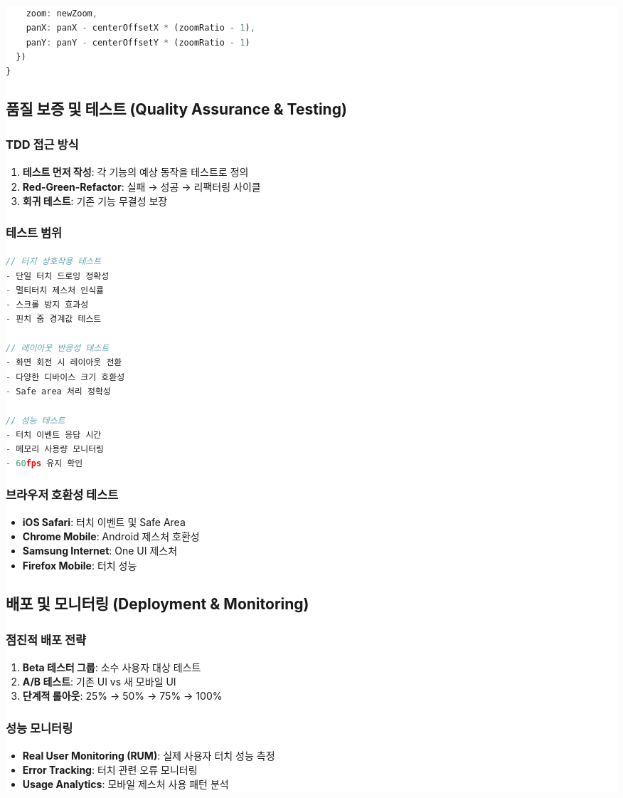 ```typescript
    zoom: newZoom,
    panX: panX - centerOffsetX * (zoomRatio - 1),
    panY: panY - centerOffsetY * (zoomRatio - 1)
  })
}
```

## 품질 보증 및 테스트 (Quality Assurance & Testing)

### TDD 접근 방식
1. **테스트 먼저 작성**: 각 기능의 예상 동작을 테스트로 정의
2. **Red-Green-Refactor**: 실패 → 성공 → 리팩터링 사이클
3. **회귀 테스트**: 기존 기능 무결성 보장

### 테스트 범위
```typescript
// 터치 상호작용 테스트
- 단일 터치 드로잉 정확성
- 멀티터치 제스처 인식률
- 스크롤 방지 효과성
- 핀치 줌 경계값 테스트

// 레이아웃 반응성 테스트  
- 화면 회전 시 레이아웃 전환
- 다양한 디바이스 크기 호환성
- Safe area 처리 정확성

// 성능 테스트
- 터치 이벤트 응답 시간
- 메모리 사용량 모니터링
- 60fps 유지 확인
```

### 브라우저 호환성 테스트
- **iOS Safari**: 터치 이벤트 및 Safe Area
- **Chrome Mobile**: Android 제스처 호환성
- **Samsung Internet**: One UI 제스처
- **Firefox Mobile**: 터치 성능

## 배포 및 모니터링 (Deployment & Monitoring)

### 점진적 배포 전략
1. **Beta 테스터 그룹**: 소수 사용자 대상 테스트
2. **A/B 테스트**: 기존 UI vs 새 모바일 UI
3. **단계적 롤아웃**: 25% → 50% → 75% → 100%

### 성능 모니터링
- **Real User Monitoring (RUM)**: 실제 사용자 터치 성능 측정
- **Error Tracking**: 터치 관련 오류 모니터링
- **Usage Analytics**: 모바일 제스처 사용 패턴 분석
